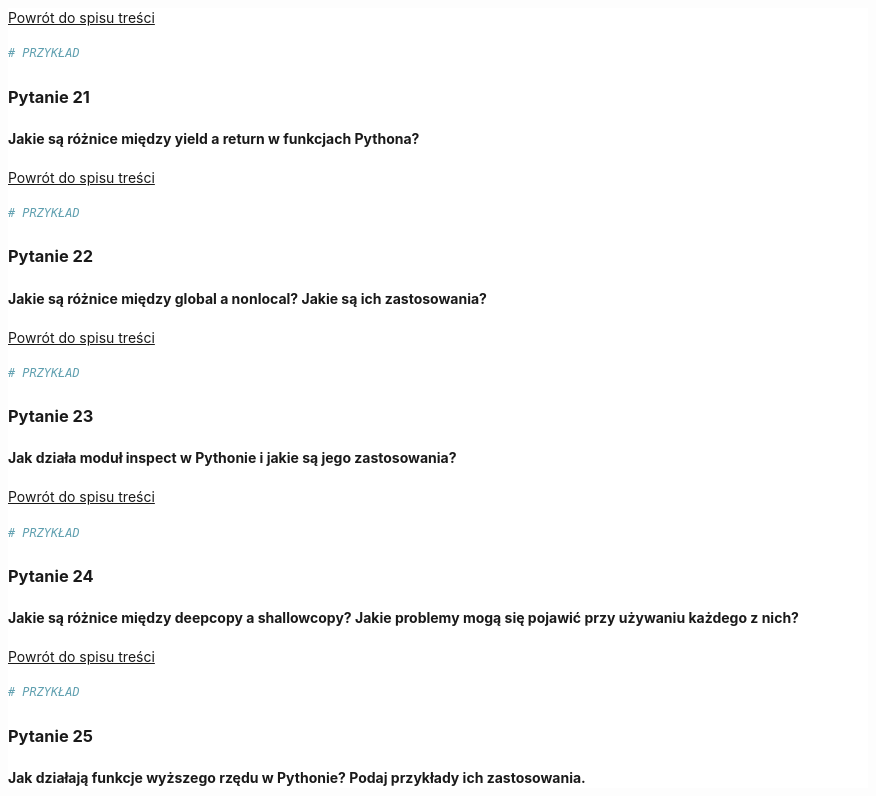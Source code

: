 [Powrót do spisu treści](#spis-treści)

```python
# PRZYKŁAD

```


### Pytanie 21
#### Jakie są różnice między yield a return w funkcjach Pythona?
[Powrót do spisu treści](#spis-treści)

```python
# PRZYKŁAD

```


### Pytanie 22
#### Jakie są różnice między global a nonlocal? Jakie są ich zastosowania?

[Powrót do spisu treści](#spis-treści)

```python
# PRZYKŁAD

```


### Pytanie 23
#### Jak działa moduł inspect w Pythonie i jakie są jego zastosowania?

[Powrót do spisu treści](#spis-treści)

```python
# PRZYKŁAD

```


### Pytanie 24
#### Jakie są różnice między deepcopy a shallowcopy? Jakie problemy mogą się pojawić przy używaniu każdego z nich?

[Powrót do spisu treści](#spis-treści)

```python
# PRZYKŁAD

```


### Pytanie 25
#### Jak działają funkcje wyższego rzędu w Pythonie? Podaj przykłady ich zastosowania.
